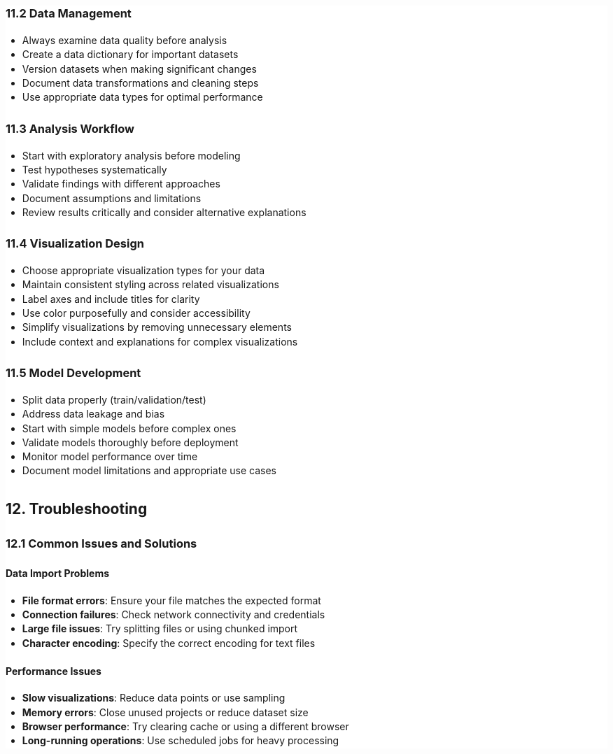 ### 11.2 Data Management

- Always examine data quality before analysis
- Create a data dictionary for important datasets
- Version datasets when making significant changes
- Document data transformations and cleaning steps
- Use appropriate data types for optimal performance

### 11.3 Analysis Workflow

- Start with exploratory analysis before modeling
- Test hypotheses systematically
- Validate findings with different approaches
- Document assumptions and limitations
- Review results critically and consider alternative explanations

### 11.4 Visualization Design

- Choose appropriate visualization types for your data
- Maintain consistent styling across related visualizations
- Label axes and include titles for clarity
- Use color purposefully and consider accessibility
- Simplify visualizations by removing unnecessary elements
- Include context and explanations for complex visualizations

### 11.5 Model Development

- Split data properly (train/validation/test)
- Address data leakage and bias
- Start with simple models before complex ones
- Validate models thoroughly before deployment
- Monitor model performance over time
- Document model limitations and appropriate use cases

## 12. Troubleshooting

### 12.1 Common Issues and Solutions

#### Data Import Problems

- **File format errors**: Ensure your file matches the expected format
- **Connection failures**: Check network connectivity and credentials
- **Large file issues**: Try splitting files or using chunked import
- **Character encoding**: Specify the correct encoding for text files

#### Performance Issues

- **Slow visualizations**: Reduce data points or use sampling
- **Memory errors**: Close unused projects or reduce dataset size
- **Browser performance**: Try clearing cache or using a different browser
- **Long-running operations**: Use scheduled jobs for heavy processing
